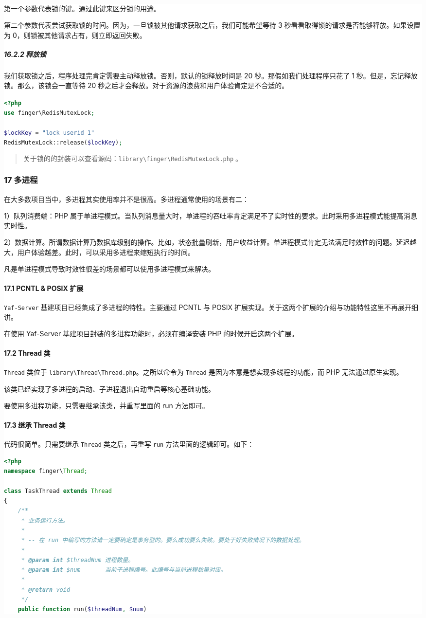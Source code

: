 第一个参数代表锁的键。通过此键来区分锁的用途。

第二个参数代表尝试获取锁的时间。因为，一旦锁被其他请求获取之后，我们可能希望等待 3 秒看看取得锁的请求是否能够释放。如果设置为 0，则锁被其他请求占有，则立即返回失败。



##### 16.2.2 释放锁

我们获取锁之后，程序处理完肯定需要主动释放锁。否则，默认的锁释放时间是 20 秒。那假如我们处理程序只花了 1 秒。但是，忘记释放锁。那么，该锁会一直等待 20 秒之后才会释放。对于资源的浪费和用户体验肯定是不合适的。

```php
<?php
use finger\RedisMutexLock;

$lockKey = "lock_userid_1"
RedisMutexLock::release($lockKey);
```

> 关于锁的的封装可以查看源码：`library\finger\RedisMutexLock.php` 。



### 17 多进程

在大多数项目当中，多进程其实使用率并不是很高。多进程通常使用的场景有二：

1）队列消费端：PHP 属于单进程模式。当队列消息量大时，单进程的吞吐率肯定满足不了实时性的要求。此时采用多进程模式能提高消息实时性。

2）数据计算。所谓数据计算乃数据库级别的操作。比如，状态批量刷新，用户收益计算。单进程模式肯定无法满足时效性的问题。延迟越大，用户体验越差。此时，可以采用多进程来缩短执行的时间。



凡是单进程模式导致时效性很差的场景都可以使用多进程模式来解决。



#### 17.1 PCNTL & POSIX 扩展

`Yaf-Server` 基建项目已经集成了多进程的特性。主要通过 PCNTL 与 POSIX 扩展实现。关于这两个扩展的介绍与功能特性这里不再展开细讲。

在使用 Yaf-Server 基建项目封装的多进程功能时，必须在编译安装 PHP 的时候开启这两个扩展。



#### 17.2 Thread 类

`Thread` 类位于 `library\Thread\Thread.php`。之所以命令为 `Thread` 是因为本意是想实现多线程的功能，而 PHP 无法通过原生实现。

该类已经实现了多进程的启动、子进程退出自动重启等核心基础功能。

要使用多进程功能，只需要继承该类，并重写里面的 run 方法即可。



#### 17.3 继承 Thread 类

代码很简单。只需要继承 `Thread` 类之后，再重写 `run` 方法里面的逻辑即可。如下：

```php
<?php
namespace finger\Thread;

class TaskThread extends Thread
{
    /**
     * 业务运行方法。
     * 
     * -- 在 run 中编写的方法请一定要确定是事务型的。要么成功要么失败。要处于好失败情况下的数据处理。
     * 
     * @param int $threadNum 进程数量。
     * @param int $num       当前子进程编号。此编号与当前进程数量对应。
     * 
     * @return void
     */
    public function run($threadNum, $num)
```